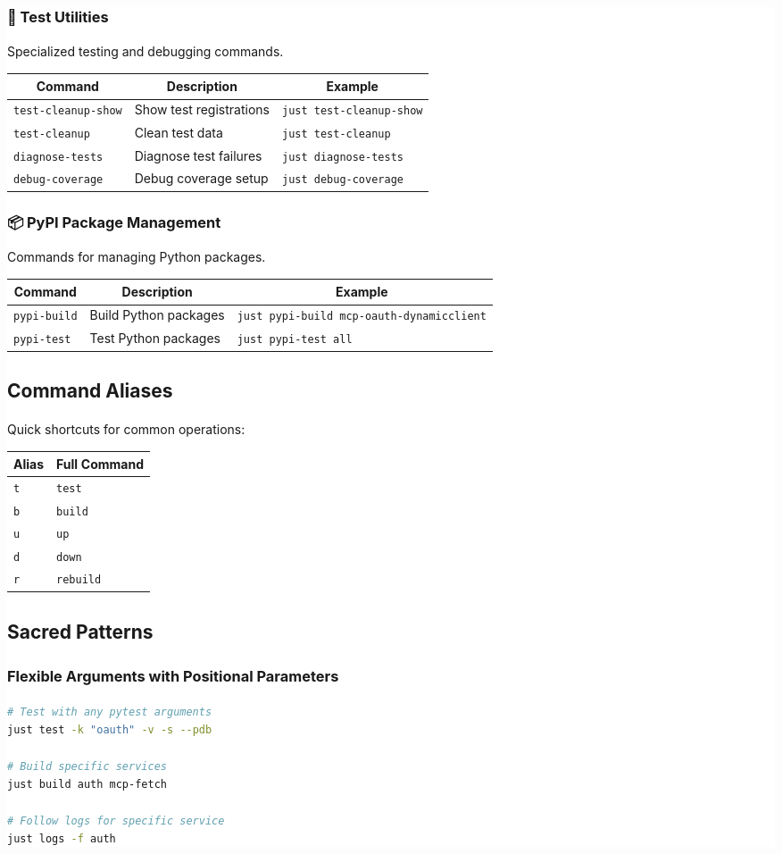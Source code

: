 ### 🧪 Test Utilities

Specialized testing and debugging commands.

| Command | Description | Example |
|---------|-------------|---------|
| `test-cleanup-show` | Show test registrations | `just test-cleanup-show` |
| `test-cleanup` | Clean test data | `just test-cleanup` |
| `diagnose-tests` | Diagnose test failures | `just diagnose-tests` |
| `debug-coverage` | Debug coverage setup | `just debug-coverage` |

### 📦 PyPI Package Management

Commands for managing Python packages.

| Command | Description | Example |
|---------|-------------|---------|
| `pypi-build` | Build Python packages | `just pypi-build mcp-oauth-dynamicclient` |
| `pypi-test` | Test Python packages | `just pypi-test all` |

## Command Aliases

Quick shortcuts for common operations:

| Alias | Full Command |
|-------|--------------|
| `t` | `test` |
| `b` | `build` |
| `u` | `up` |
| `d` | `down` |
| `r` | `rebuild` |

## Sacred Patterns

### Flexible Arguments with Positional Parameters

```bash
# Test with any pytest arguments
just test -k "oauth" -v -s --pdb

# Build specific services
just build auth mcp-fetch

# Follow logs for specific service
just logs -f auth
```
